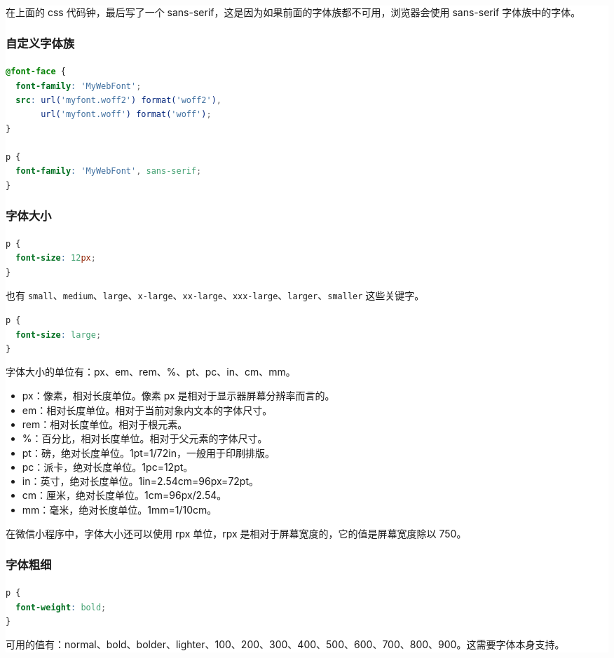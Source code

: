 在上面的 css 代码钟，最后写了一个 sans-serif，这是因为如果前面的字体族都不可用，浏览器会使用 sans-serif 字体族中的字体。

### 自定义字体族

```css
@font-face {
  font-family: 'MyWebFont';
  src: url('myfont.woff2') format('woff2'),
       url('myfont.woff') format('woff');
}

p {
  font-family: 'MyWebFont', sans-serif;
}
```

### 字体大小

```css
p {
  font-size: 12px;
}
```

也有 `small`、`medium`、`large`、`x-large`、`xx-large`、`xxx-large`、`larger`、`smaller` 这些关键字。  

```css
p {
  font-size: large;
}
```

字体大小的单位有：px、em、rem、%、pt、pc、in、cm、mm。

- px：像素，相对长度单位。像素 px 是相对于显示器屏幕分辨率而言的。
- em：相对长度单位。相对于当前对象内文本的字体尺寸。
- rem：相对长度单位。相对于根元素。
- %：百分比，相对长度单位。相对于父元素的字体尺寸。
- pt：磅，绝对长度单位。1pt=1/72in，一般用于印刷排版。
- pc：派卡，绝对长度单位。1pc=12pt。
- in：英寸，绝对长度单位。1in=2.54cm=96px=72pt。
- cm：厘米，绝对长度单位。1cm=96px/2.54。
- mm：毫米，绝对长度单位。1mm=1/10cm。

在微信小程序中，字体大小还可以使用 rpx 单位，rpx 是相对于屏幕宽度的，它的值是屏幕宽度除以 750。

### 字体粗细

```css
p {
  font-weight: bold;
}
```

可用的值有：normal、bold、bolder、lighter、100、200、300、400、500、600、700、800、900。这需要字体本身支持。
